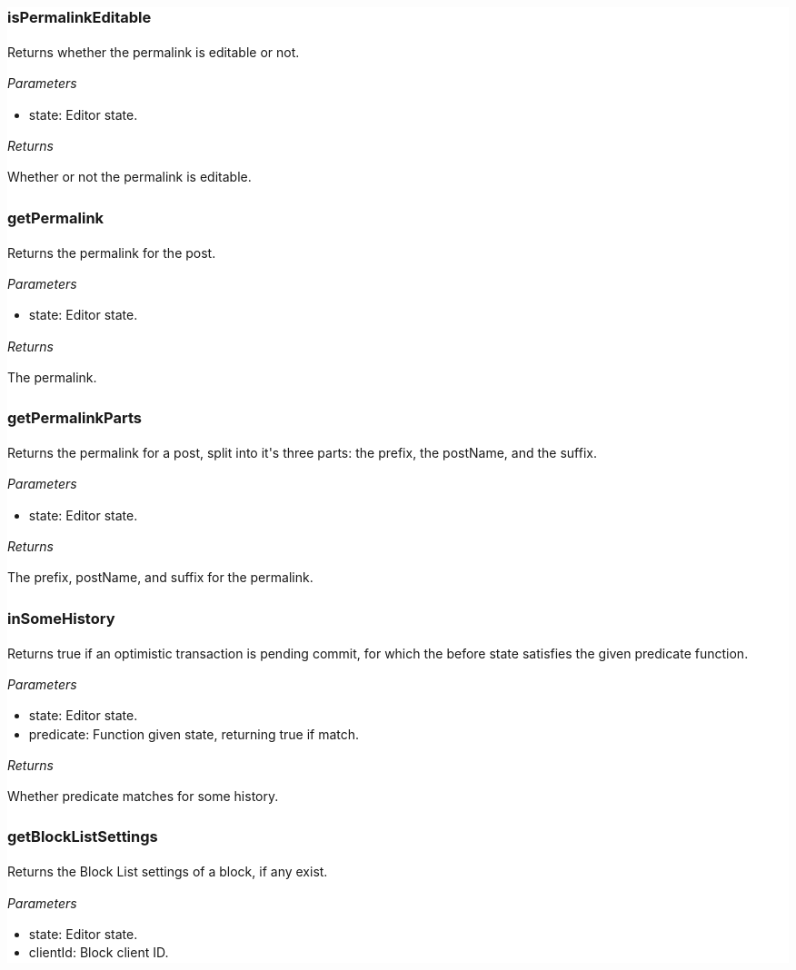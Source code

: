 ### isPermalinkEditable

Returns whether the permalink is editable or not.

*Parameters*

 * state: Editor state.

*Returns*

Whether or not the permalink is editable.

### getPermalink

Returns the permalink for the post.

*Parameters*

 * state: Editor state.

*Returns*

The permalink.

### getPermalinkParts

Returns the permalink for a post, split into it's three parts: the prefix, the postName, and the suffix.

*Parameters*

 * state: Editor state.

*Returns*

The prefix, postName, and suffix for the permalink.

### inSomeHistory

Returns true if an optimistic transaction is pending commit, for which the
before state satisfies the given predicate function.

*Parameters*

 * state: Editor state.
 * predicate: Function given state, returning true if match.

*Returns*

Whether predicate matches for some history.

### getBlockListSettings

Returns the Block List settings of a block, if any exist.

*Parameters*

 * state: Editor state.
 * clientId: Block client ID.
